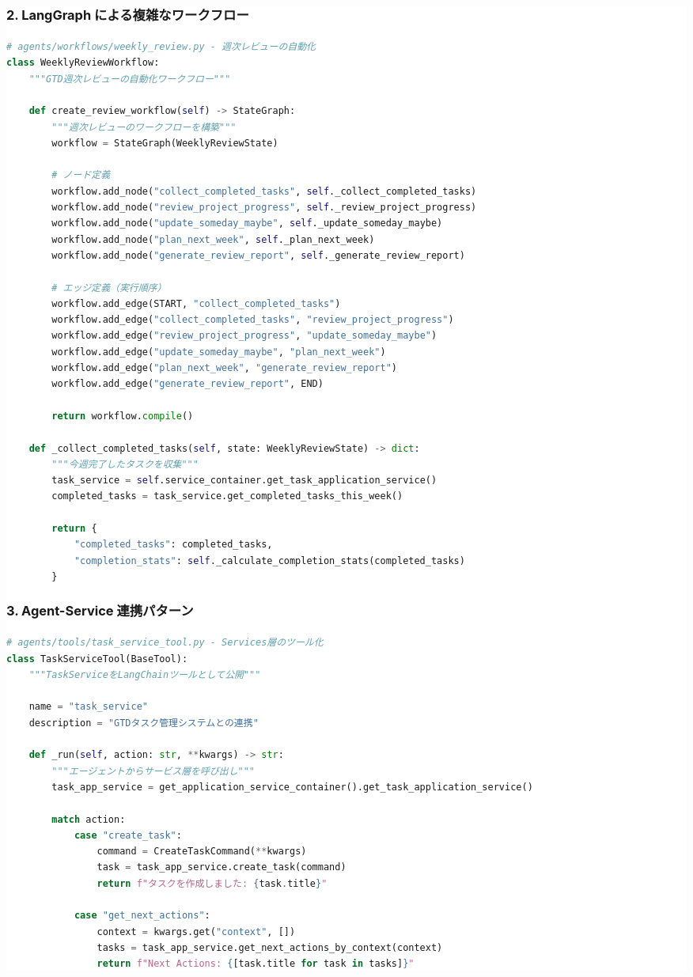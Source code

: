 ### 2. LangGraph による複雑なワークフロー

```python
# agents/workflows/weekly_review.py - 週次レビューの自動化
class WeeklyReviewWorkflow:
    """GTD週次レビューの自動化ワークフロー"""

    def create_review_workflow(self) -> StateGraph:
        """週次レビューのワークフローを構築"""
        workflow = StateGraph(WeeklyReviewState)

        # ノード定義
        workflow.add_node("collect_completed_tasks", self._collect_completed_tasks)
        workflow.add_node("review_project_progress", self._review_project_progress)
        workflow.add_node("update_someday_maybe", self._update_someday_maybe)
        workflow.add_node("plan_next_week", self._plan_next_week)
        workflow.add_node("generate_review_report", self._generate_review_report)

        # エッジ定義（実行順序）
        workflow.add_edge(START, "collect_completed_tasks")
        workflow.add_edge("collect_completed_tasks", "review_project_progress")
        workflow.add_edge("review_project_progress", "update_someday_maybe")
        workflow.add_edge("update_someday_maybe", "plan_next_week")
        workflow.add_edge("plan_next_week", "generate_review_report")
        workflow.add_edge("generate_review_report", END)

        return workflow.compile()

    def _collect_completed_tasks(self, state: WeeklyReviewState) -> dict:
        """今週完了したタスクを収集"""
        task_service = self.service_container.get_task_application_service()
        completed_tasks = task_service.get_completed_tasks_this_week()

        return {
            "completed_tasks": completed_tasks,
            "completion_stats": self._calculate_completion_stats(completed_tasks)
        }
```

### 3. Agent-Service 連携パターン

```python
# agents/tools/task_service_tool.py - Services層のツール化
class TaskServiceTool(BaseTool):
    """TaskServiceをLangChainツールとして公開"""

    name = "task_service"
    description = "GTDタスク管理システムとの連携"

    def _run(self, action: str, **kwargs) -> str:
        """エージェントからサービス層を呼び出し"""
        task_app_service = get_application_service_container().get_task_application_service()

        match action:
            case "create_task":
                command = CreateTaskCommand(**kwargs)
                task = task_app_service.create_task(command)
                return f"タスクを作成しました: {task.title}"

            case "get_next_actions":
                context = kwargs.get("context", [])
                tasks = task_app_service.get_next_actions_by_context(context)
                return f"Next Actions: {[task.title for task in tasks]}"

```